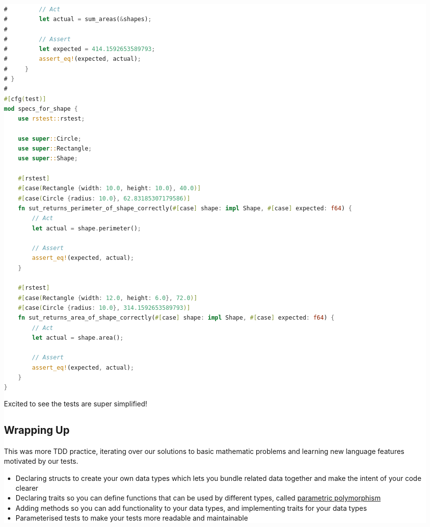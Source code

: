 ```rust
#         // Act
#         let actual = sum_areas(&shapes);
#
#         // Assert
#         let expected = 414.1592653589793;
#         assert_eq!(expected, actual);
#     }
# }
#
#[cfg(test)]
mod specs_for_shape {
    use rstest::rstest;

    use super::Circle;
    use super::Rectangle;
    use super::Shape;

    #[rstest]
    #[case(Rectangle {width: 10.0, height: 10.0}, 40.0)]
    #[case(Circle {radius: 10.0}, 62.83185307179586)]
    fn sut_returns_perimeter_of_shape_correctly(#[case] shape: impl Shape, #[case] expected: f64) {
        // Act
        let actual = shape.perimeter();

        // Assert
        assert_eq!(expected, actual);
    }

    #[rstest]
    #[case(Rectangle {width: 12.0, height: 6.0}, 72.0)]
    #[case(Circle {radius: 10.0}, 314.1592653589793)]
    fn sut_returns_area_of_shape_correctly(#[case] shape: impl Shape, #[case] expected: f64) {
        // Act
        let actual = shape.area();

        // Assert
        assert_eq!(expected, actual);
    }
}
```

Excited to see the tests are super simplified!

## Wrapping Up

This was more TDD practice, iterating over our solutions to basic mathematic problems and learning new language features motivated by our tests.

- Declaring structs to create your own data types which lets you bundle related data together and make the intent of your code clearer
- Declaring traits so you can define functions that can be used by different types, called [parametric polymorphism](https://en.wikipedia.org/wiki/Parametric_polymorphism)
- Adding methods so you can add functionality to your data types, and implementing traits for your data types
- Parameterised tests to make your tests more readable and maintainable
